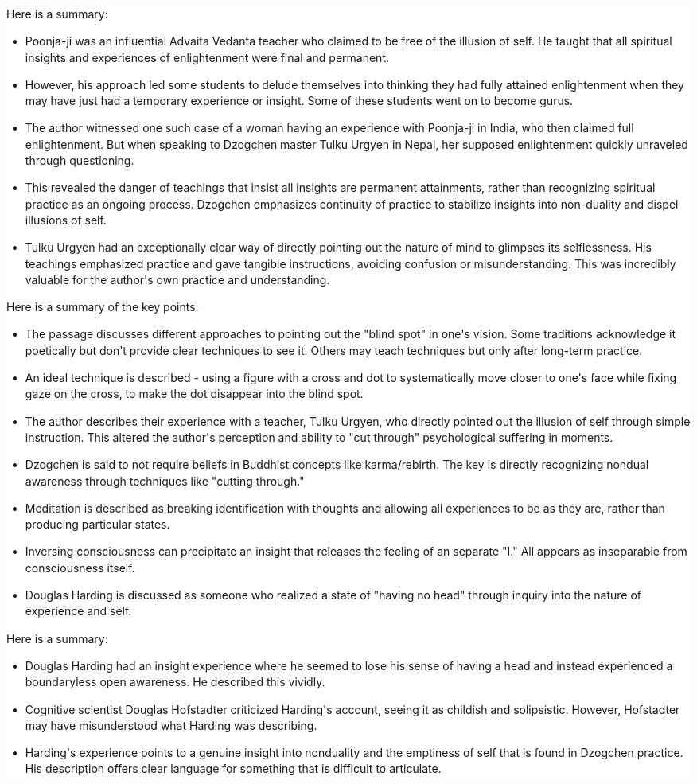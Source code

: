  Here is a summary:

- Poonja-ji was an influential Advaita Vedanta teacher who claimed to be free of the illusion of self. He taught that all spiritual insights and experiences of enlightenment were final and permanent. 

- However, his approach led some students to delude themselves into thinking they had fully attained enlightenment when they may have just had a temporary experience or insight. Some of these students went on to become gurus. 

- The author witnessed one such case of a woman having an experience with Poonja-ji in India, who then claimed full enlightenment. But when speaking to Dzogchen master Tulku Urgyen in Nepal, her supposed enlightenment quickly unraveled through questioning. 

- This revealed the danger of teachings that insist all insights are permanent attainments, rather than recognizing spiritual practice as an ongoing process. Dzogchen emphasizes continuity of practice to stabilize insights into non-duality and dispel illusions of self. 

- Tulku Urgyen had an exceptionally clear way of directly pointing out the nature of mind to glimpses its selflessness. His teachings emphasized practice and gave tangible instructions, avoiding confusion or misunderstanding. This was incredibly valuable for the author's own practice and understanding.

 Here is a summary of the key points:

- The passage discusses different approaches to pointing out the "blind spot" in one's vision. Some traditions acknowledge it poetically but don't provide clear techniques to see it. Others may teach techniques but only after long-term practice. 

- An ideal technique is described - using a figure with a cross and dot to systematically move closer to one's face while fixing gaze on the cross, to make the dot disappear into the blind spot. 

- The author describes their experience with a teacher, Tulku Urgyen, who directly pointed out the illusion of self through simple instruction. This altered the author's perception and ability to "cut through" psychological suffering in moments. 

- Dzogchen is said to not require beliefs in Buddhist concepts like karma/rebirth. The key is directly recognizing nondual awareness through techniques like "cutting through." 

- Meditation is described as breaking identification with thoughts and allowing all experiences to be as they are, rather than producing particular states. 

- Inversing consciousness can precipitate an insight that releases the feeling of an separate "I." All appears as inseparable from consciousness itself. 

- Douglas Harding is discussed as someone who realized a state of "having no head" through inquiry into the nature of experience and self.

 Here is a summary:

- Douglas Harding had an insight experience where he seemed to lose his sense of having a head and instead experienced a boundaryless open awareness. He described this vividly. 

- Cognitive scientist Douglas Hofstadter criticized Harding's account, seeing it as childish and solipsistic. However, Hofstadter may have misunderstood what Harding was describing.

- Harding's experience points to a genuine insight into nonduality and the emptiness of self that is found in Dzogchen practice. His description offers clear language for something that is difficult to articulate. 
